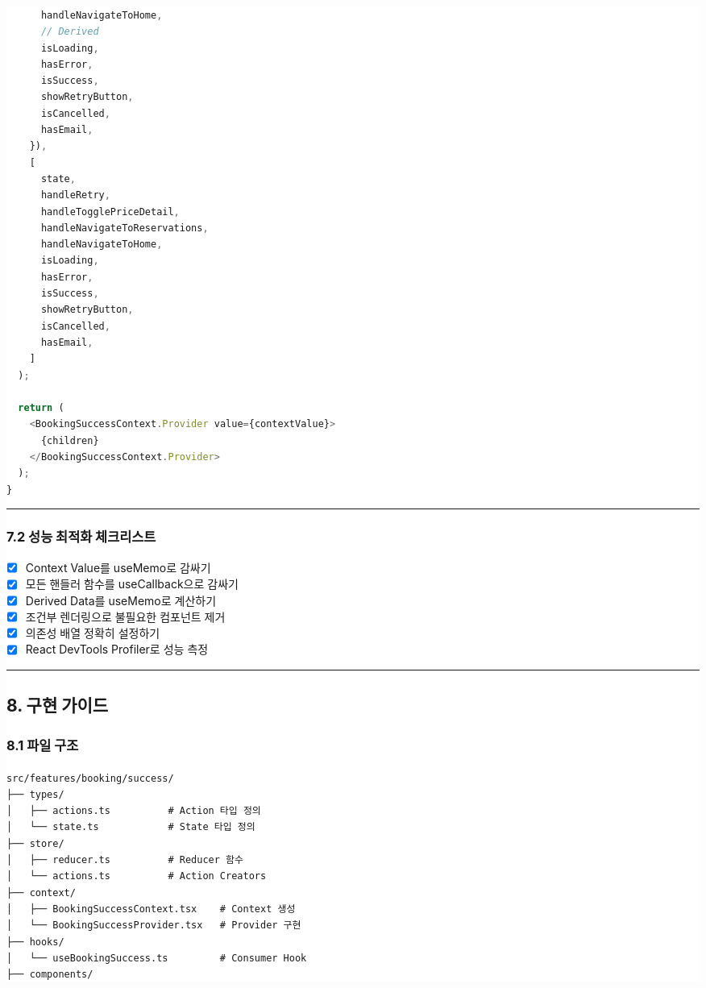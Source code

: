 ```typescript
      handleNavigateToHome,
      // Derived
      isLoading,
      hasError,
      isSuccess,
      showRetryButton,
      isCancelled,
      hasEmail,
    }),
    [
      state,
      handleRetry,
      handleTogglePriceDetail,
      handleNavigateToReservations,
      handleNavigateToHome,
      isLoading,
      hasError,
      isSuccess,
      showRetryButton,
      isCancelled,
      hasEmail,
    ]
  );
  
  return (
    <BookingSuccessContext.Provider value={contextValue}>
      {children}
    </BookingSuccessContext.Provider>
  );
}
```

---

### 7.2 성능 최적화 체크리스트

- [x] Context Value를 useMemo로 감싸기
- [x] 모든 핸들러 함수를 useCallback으로 감싸기
- [x] Derived Data를 useMemo로 계산하기
- [x] 조건부 렌더링으로 불필요한 컴포넌트 제거
- [x] 의존성 배열 정확히 설정하기
- [x] React DevTools Profiler로 성능 측정

---

## 8. 구현 가이드

### 8.1 파일 구조

```
src/features/booking/success/
├── types/
│   ├── actions.ts          # Action 타입 정의
│   └── state.ts            # State 타입 정의
├── store/
│   ├── reducer.ts          # Reducer 함수
│   └── actions.ts          # Action Creators
├── context/
│   ├── BookingSuccessContext.tsx    # Context 생성
│   └── BookingSuccessProvider.tsx   # Provider 구현
├── hooks/
│   └── useBookingSuccess.ts         # Consumer Hook
├── components/
```